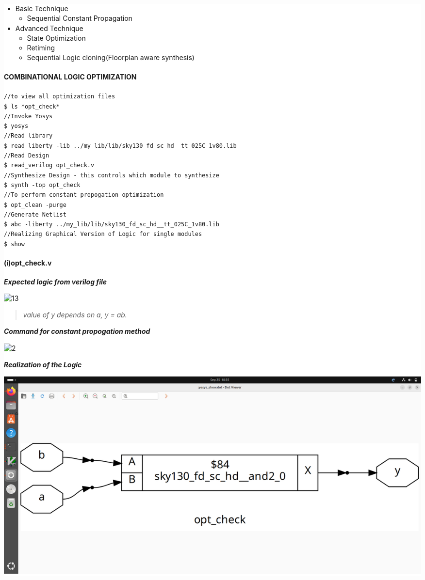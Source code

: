 * Basic Technique
	* Sequential Constant Propagation
* Advanced Technique
	* State Optimization
	* Retiming
	* Sequential Logic cloning(Floorplan aware synthesis)
	
#### COMBINATIONAL LOGIC OPTIMIZATION  
```
//to view all optimization files
$ ls *opt_check*
//Invoke Yosys
$ yosys
//Read library 
$ read_liberty -lib ../my_lib/lib/sky130_fd_sc_hd__tt_025C_1v80.lib
//Read Design
$ read_verilog opt_check.v
//Synthesize Design - this controls which module to synthesize
$ synth -top opt_check
//To perform constant propogation optimization
$ opt_clean -purge
//Generate Netlist
$ abc -liberty ../my_lib/lib/sky130_fd_sc_hd__tt_025C_1v80.lib
//Realizing Graphical Version of Logic for single modules
$ show 
```

#### (i)opt_check.v
**_Expected logic from verilog file_**

<img width="400" alt="13" src="https://user-images.githubusercontent.com/93824690/166227292-97c49c8d-0b68-4a8a-93cd-387c93d6eaf6.png">

>_value of y depends on a, y = ab._

**_Command for constant propogation method_**

<img width="400" alt="2" src="https://user-images.githubusercontent.com/93824690/166227551-6acaad42-bf9b-43be-801a-1d4c5d97d48d.png">

**_Realization of the Logic_**

![alt](../Day3/opt_check.png)
